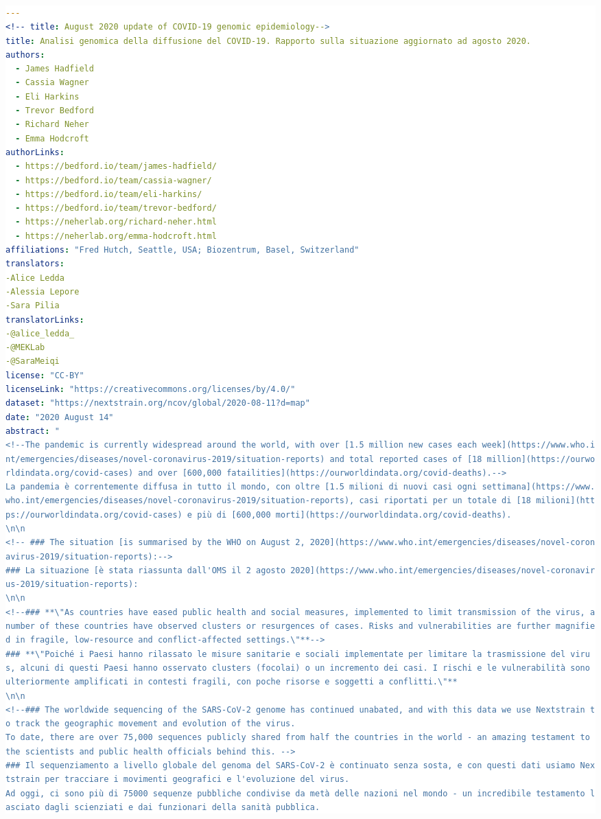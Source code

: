 ```yaml
---
<!-- title: August 2020 update of COVID-19 genomic epidemiology-->
title: Analisi genomica della diffusione del COVID-19. Rapporto sulla situazione aggiornato ad agosto 2020.
authors:
  - James Hadfield
  - Cassia Wagner
  - Eli Harkins
  - Trevor Bedford
  - Richard Neher
  - Emma Hodcroft
authorLinks:
  - https://bedford.io/team/james-hadfield/
  - https://bedford.io/team/cassia-wagner/
  - https://bedford.io/team/eli-harkins/
  - https://bedford.io/team/trevor-bedford/
  - https://neherlab.org/richard-neher.html
  - https://neherlab.org/emma-hodcroft.html
affiliations: "Fred Hutch, Seattle, USA; Biozentrum, Basel, Switzerland"
translators:
-Alice Ledda
-Alessia Lepore
-Sara Pilia
translatorLinks:
-@alice_ledda_
-@MEKLab
-@SaraMeiqi
license: "CC-BY"
licenseLink: "https://creativecommons.org/licenses/by/4.0/"
dataset: "https://nextstrain.org/ncov/global/2020-08-11?d=map"
date: "2020 August 14"
abstract: "
<!--The pandemic is currently widespread around the world, with over [1.5 million new cases each week](https://www.who.int/emergencies/diseases/novel-coronavirus-2019/situation-reports) and total reported cases of [18 million](https://ourworldindata.org/covid-cases) and over [600,000 fatailities](https://ourworldindata.org/covid-deaths).-->
La pandemia è correntemente diffusa in tutto il mondo, con oltre [1.5 milioni di nuovi casi ogni settimana](https://www.who.int/emergencies/diseases/novel-coronavirus-2019/situation-reports), casi riportati per un totale di [18 milioni](https://ourworldindata.org/covid-cases) e più di [600,000 morti](https://ourworldindata.org/covid-deaths).
\n\n
<!-- ### The situation [is summarised by the WHO on August 2, 2020](https://www.who.int/emergencies/diseases/novel-coronavirus-2019/situation-reports):-->
### La situazione [è stata riassunta dall'OMS il 2 agosto 2020](https://www.who.int/emergencies/diseases/novel-coronavirus-2019/situation-reports):
\n\n
<!--### **\"As countries have eased public health and social measures, implemented to limit transmission of the virus, a number of these countries have observed clusters or resurgences of cases. Risks and vulnerabilities are further magnified in fragile, low-resource and conflict-affected settings.\"**-->
### **\"Poiché i Paesi hanno rilassato le misure sanitarie e sociali implementate per limitare la trasmissione del virus, alcuni di questi Paesi hanno osservato clusters (focolai) o un incremento dei casi. I rischi e le vulnerabilità sono ulteriormente amplificati in contesti fragili, con poche risorse e soggetti a conflitti.\"**
\n\n
<!--### The worldwide sequencing of the SARS-CoV-2 genome has continued unabated, and with this data we use Nextstrain to track the geographic movement and evolution of the virus.
To date, there are over 75,000 sequences publicly shared from half the countries in the world - an amazing testament to the scientists and public health officials behind this. -->
### Il sequenziamento a livello globale del genoma del SARS-CoV-2 è continuato senza sosta, e con questi dati usiamo Nextstrain per tracciare i movimenti geografici e l'evoluzione del virus. 
Ad oggi, ci sono più di 75000 sequenze pubbliche condivise da metà delle nazioni nel mondo - un incredibile testamento lasciato dagli scienziati e dai funzionari della sanità pubblica.
```